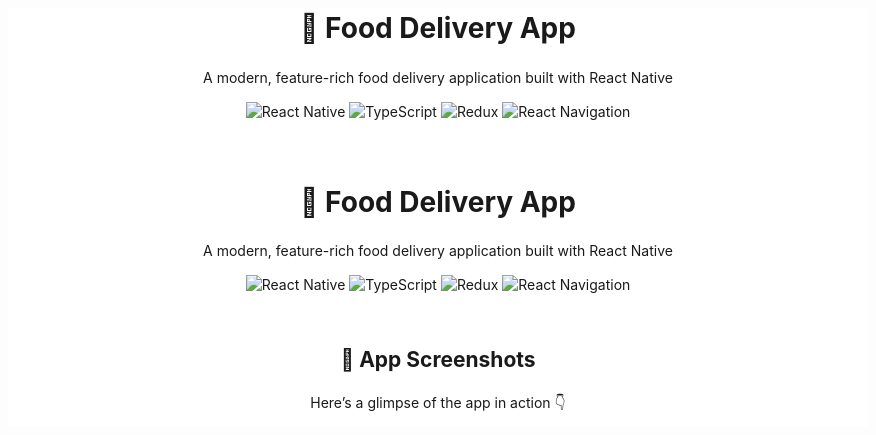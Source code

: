 <div align="center">
  <h1>🍕 Food Delivery App</h1>
  <p>A modern, feature-rich food delivery application built with React Native</p>
  
  <div>
    <img src="https://img.shields.io/badge/React_Native-20232A?style=for-the-badge&logo=react&logoColor=61DAFB" alt="React Native" />
    <img src="https://img.shields.io/badge/TypeScript-007ACC?style=for-the-badge&logo=typescript&logoColor=white" alt="TypeScript" />
    <img src="https://img.shields.io/badge/Redux-593D88?style=for-the-badge&logo=redux&logoColor=white" alt="Redux" />
    <img src="https://img.shields.io/badge/React_Navigation-20232A?style=for-the-badge&logo=react&logoColor=61DAFB" alt="React Navigation" />
  </div>
</div>
  <br />
  

 <div align="center">
  <h1>🍕 Food Delivery App</h1>
  <p>A modern, feature-rich food delivery application built with React Native</p>
  
  <div>
    <img src="https://img.shields.io/badge/React_Native-20232A?style=for-the-badge&logo=react&logoColor=61DAFB" alt="React Native" />
    <img src="https://img.shields.io/badge/TypeScript-007ACC?style=for-the-badge&logo=typescript&logoColor=white" alt="TypeScript" />
    <img src="https://img.shields.io/badge/Redux-593D88?style=for-the-badge&logo=redux&logoColor=white" alt="Redux" />
    <img src="https://img.shields.io/badge/React_Navigation-20232A?style=for-the-badge&logo=react&logoColor=61DAFB" alt="React Navigation" />
  </div>

  <br />
  
  
  <h2>📸 App Screenshots</h2>
  <p>Here’s a glimpse of the app in action 👇</p>
  
  <div align="center">
    <table>
      <tr>